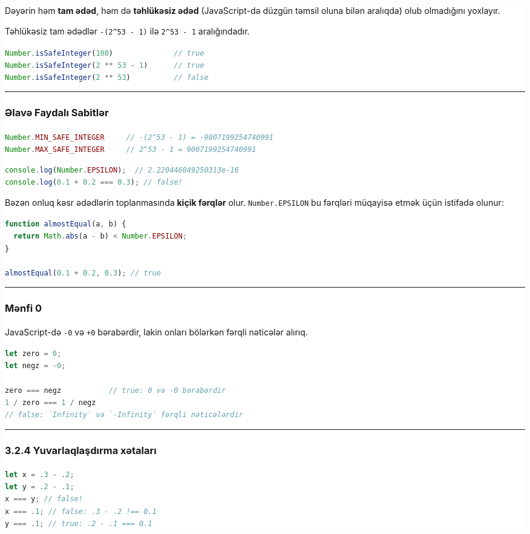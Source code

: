 Dəyərin həm **tam ədəd**, həm də **təhlükəsiz ədəd** (JavaScript-də düzgün təmsil oluna bilən aralıqda) olub olmadığını yoxlayır.

Təhlükəsiz tam ədədlər `-(2^53 - 1)` ilə `2^53 - 1` aralığındadır.


```js
Number.isSafeInteger(100)              // true
Number.isSafeInteger(2 ** 53 - 1)      // true
Number.isSafeInteger(2 ** 53)          // false
```

---

### Əlavə Faydalı Sabitlər

```js
Number.MIN_SAFE_INTEGER     // -(2^53 - 1) = -9007199254740991
Number.MAX_SAFE_INTEGER     // 2^53 - 1 = 9007199254740991
```

```js
console.log(Number.EPSILON);  // 2.220446049250313e-16
console.log(0.1 + 0.2 === 0.3); // false!
```

Bəzən onluq kəsr ədədlərin toplanmasında **kiçik fərqlər** olur. `Number.EPSILON` bu fərqləri müqayisə etmək üçün istifadə olunur:

```js
function almostEqual(a, b) {
  return Math.abs(a - b) < Number.EPSILON;
}

almostEqual(0.1 + 0.2, 0.3); // true
```

---

### Mənfi 0

JavaScript-də `-0` və `+0` bərabərdir, lakin onları bölərkən fərqli nəticələr alırıq.

```javascript
let zero = 0;
let negz = -0;

zero === negz           // true: 0 və -0 bərabərdir
1 / zero === 1 / negz   
// false: `Infinity` və `-Infinity` fərqli nəticələrdir
```

---

### 3.2.4 Yuvarlaqlaşdırma xətaları

```js
let x = .3 - .2;
let y = .2 - .1;
x === y; // false!
x === .1; // false: .3 - .2 !== 0.1
y === .1; // true: .2 - .1 === 0.1
```

